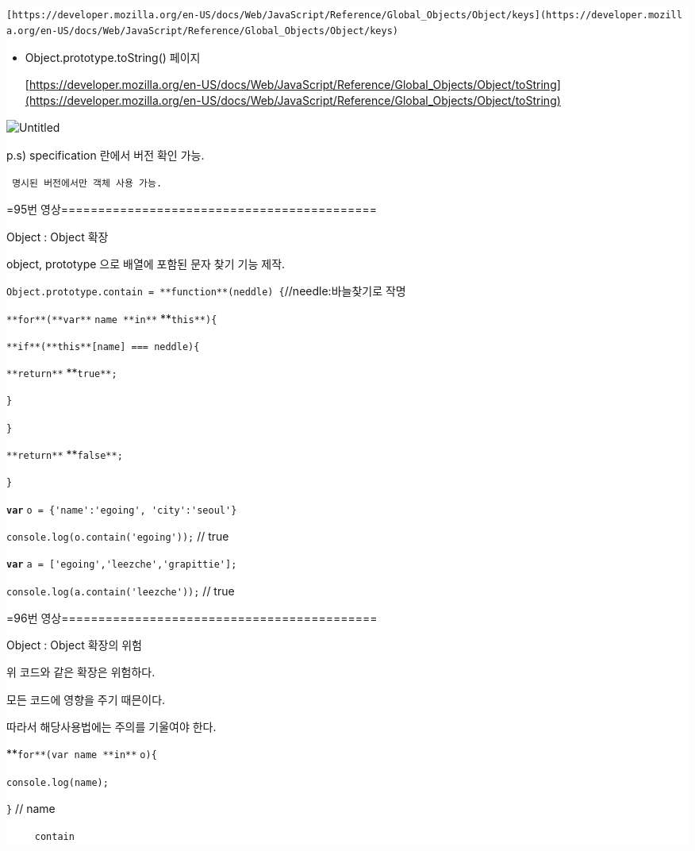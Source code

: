     [https://developer.mozilla.org/en-US/docs/Web/JavaScript/Reference/Global_Objects/Object/keys](https://developer.mozilla.org/en-US/docs/Web/JavaScript/Reference/Global_Objects/Object/keys)
    
- Object.prototype.toString() 페이지
    
    [https://developer.mozilla.org/en-US/docs/Web/JavaScript/Reference/Global_Objects/Object/toString](https://developer.mozilla.org/en-US/docs/Web/JavaScript/Reference/Global_Objects/Object/toString)
    

![Untitled](/images/java_Script/Untitled%2064.png)

p.s) specification 란에서 버전 확인 가능.

     명시된 버전에서만 객체 사용 가능.


=95번 영상===========================================

Object : Object 확장

object, prototype 으로 배열에 포함된 문자 찾기 기능 제작.

`Object.prototype.contain = **function**(neddle) {`//needle:바늘찾기로 작명

`**for**(**var**` `name **in**` **`this**){`

`**if**(**this**[name] === neddle){`

`**return**` **`true**;`

`}`

`}`

`**return**` **`false**;`

`}`

**`var`** `o = {'name':'egoing', 'city':'seoul'}`

`console.log(o.contain('egoing'));`  // true

**`var`** `a = ['egoing','leezche','grapittie'];`

`console.log(a.contain('leezche'));` // true


=96번 영상===========================================

Object : Object 확장의 위험

위 코드와 같은 확장은 위험하다.

모든 코드에 영향을 주기 때믄이다.

따라서 해당사용법에는 주의를 기울여야 한다.

**`for**(var name **in**` `o){`

`console.log(name);`

`}` // name

         contain
